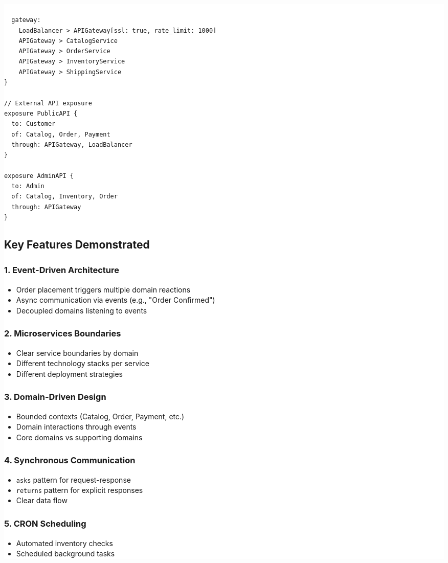 ```craft

  gateway:
    LoadBalancer > APIGateway[ssl: true, rate_limit: 1000]
    APIGateway > CatalogService
    APIGateway > OrderService
    APIGateway > InventoryService
    APIGateway > ShippingService
}

// External API exposure
exposure PublicAPI {
  to: Customer
  of: Catalog, Order, Payment
  through: APIGateway, LoadBalancer
}

exposure AdminAPI {
  to: Admin
  of: Catalog, Inventory, Order
  through: APIGateway
}
```

## Key Features Demonstrated

### 1. Event-Driven Architecture
- Order placement triggers multiple domain reactions
- Async communication via events (e.g., "Order Confirmed")
- Decoupled domains listening to events

### 2. Microservices Boundaries
- Clear service boundaries by domain
- Different technology stacks per service
- Different deployment strategies

### 3. Domain-Driven Design
- Bounded contexts (Catalog, Order, Payment, etc.)
- Domain interactions through events
- Core domains vs supporting domains

### 4. Synchronous Communication
- `asks` pattern for request-response
- `returns` pattern for explicit responses
- Clear data flow

### 5. CRON Scheduling
- Automated inventory checks
- Scheduled background tasks
